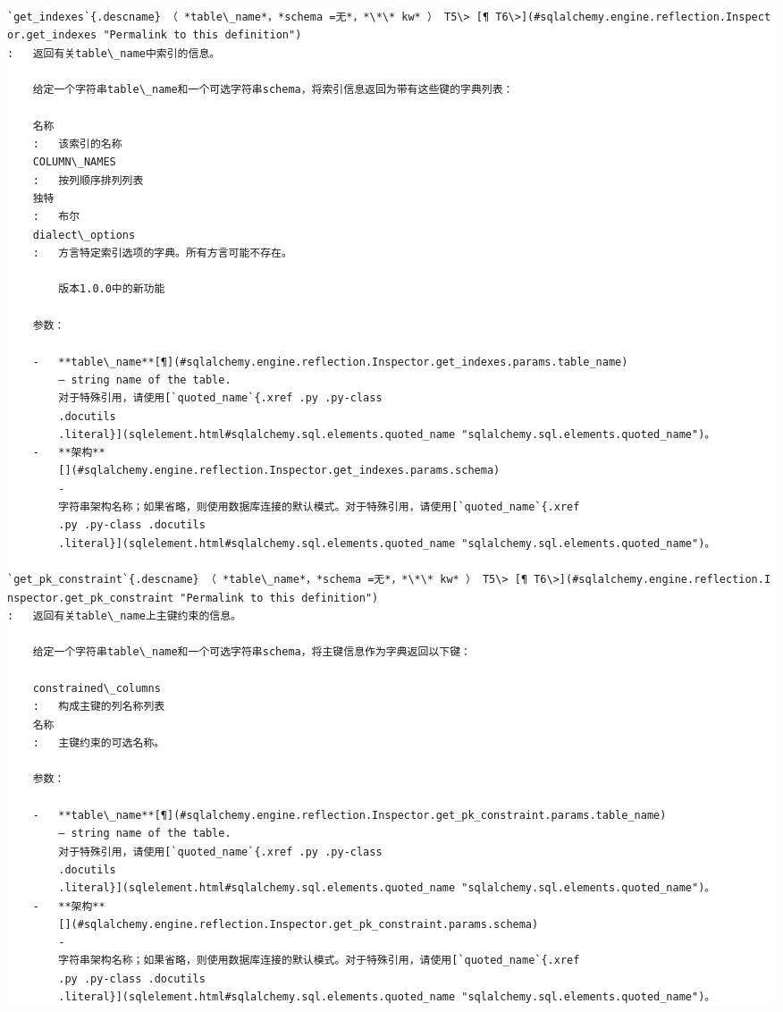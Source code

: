     `get_indexes`{.descname} （ *table\_name*，*schema =无*，*\*\* kw* ） T5\> [¶ T6\>](#sqlalchemy.engine.reflection.Inspector.get_indexes "Permalink to this definition")
    :   返回有关table\_name中索引的信息。

        给定一个字符串table\_name和一个可选字符串schema，将索引信息返回为带有这些键的字典列表：

        名称
        :   该索引的名称
        COLUMN\_NAMES
        :   按列顺序排列列表
        独特
        :   布尔
        dialect\_options
        :   方言特定索引选项的字典。所有方言可能不存在。

            版本1.0.0中的新功能

        参数：

        -   **table\_name**[¶](#sqlalchemy.engine.reflection.Inspector.get_indexes.params.table_name)
            – string name of the table.
            对于特殊引用，请使用[`quoted_name`{.xref .py .py-class
            .docutils
            .literal}](sqlelement.html#sqlalchemy.sql.elements.quoted_name "sqlalchemy.sql.elements.quoted_name")。
        -   **架构**
            [](#sqlalchemy.engine.reflection.Inspector.get_indexes.params.schema)
            -
            字符串架构名称；如果省略，则使用数据库连接的默认模式。对于特殊引用，请使用[`quoted_name`{.xref
            .py .py-class .docutils
            .literal}](sqlelement.html#sqlalchemy.sql.elements.quoted_name "sqlalchemy.sql.elements.quoted_name")。

    `get_pk_constraint`{.descname} （ *table\_name*，*schema =无*，*\*\* kw* ） T5\> [¶ T6\>](#sqlalchemy.engine.reflection.Inspector.get_pk_constraint "Permalink to this definition")
    :   返回有关table\_name上主键约束的信息。

        给定一个字符串table\_name和一个可选字符串schema，将主键信息作为字典返回以下键：

        constrained\_columns
        :   构成主键的列名称列表
        名称
        :   主键约束的可选名称。

        参数：

        -   **table\_name**[¶](#sqlalchemy.engine.reflection.Inspector.get_pk_constraint.params.table_name)
            – string name of the table.
            对于特殊引用，请使用[`quoted_name`{.xref .py .py-class
            .docutils
            .literal}](sqlelement.html#sqlalchemy.sql.elements.quoted_name "sqlalchemy.sql.elements.quoted_name")。
        -   **架构**
            [](#sqlalchemy.engine.reflection.Inspector.get_pk_constraint.params.schema)
            -
            字符串架构名称；如果省略，则使用数据库连接的默认模式。对于特殊引用，请使用[`quoted_name`{.xref
            .py .py-class .docutils
            .literal}](sqlelement.html#sqlalchemy.sql.elements.quoted_name "sqlalchemy.sql.elements.quoted_name")。
